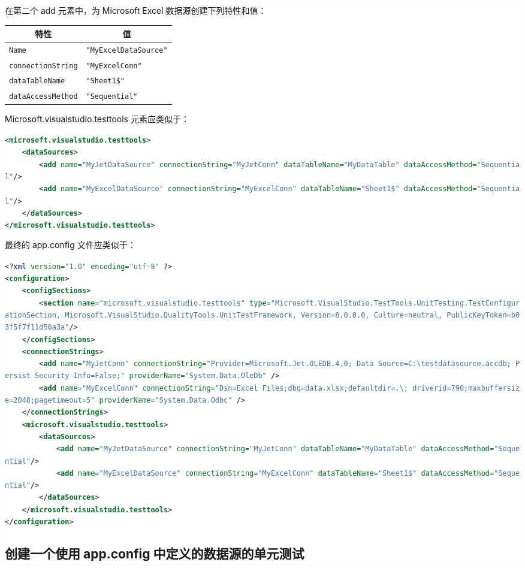 在第二个 add  元素中，为 Microsoft Excel 数据源创建下列特性和值：

|特性|值|
|-|-|
|`Name`|`"MyExcelDataSource"`|
|`connectionString`|`"MyExcelConn"`|
|`dataTableName`|`"Sheet1$"`|
|`dataAccessMethod`|`"Sequential"`|

Microsoft.visualstudio.testtools  元素应类似于：

```xml
<microsoft.visualstudio.testtools>
    <dataSources>
        <add name="MyJetDataSource" connectionString="MyJetConn" dataTableName="MyDataTable" dataAccessMethod="Sequential"/>
        <add name="MyExcelDataSource" connectionString="MyExcelConn" dataTableName="Sheet1$" dataAccessMethod="Sequential"/>
    </dataSources>
</microsoft.visualstudio.testtools>
```

最终的 app.config  文件应类似于：

```xml
<?xml version="1.0" encoding="utf-8" ?>
<configuration>
    <configSections>
        <section name="microsoft.visualstudio.testtools" type="Microsoft.VisualStudio.TestTools.UnitTesting.TestConfigurationSection, Microsoft.VisualStudio.QualityTools.UnitTestFramework, Version=8.0.0.0, Culture=neutral, PublicKeyToken=b03f5f7f11d50a3a"/>
    </configSections>
    <connectionStrings>
        <add name="MyJetConn" connectionString="Provider=Microsoft.Jet.OLEDB.4.0; Data Source=C:\testdatasource.accdb; Persist Security Info=False;" providerName="System.Data.OleDb" />
        <add name="MyExcelConn" connectionString="Dsn=Excel Files;dbq=data.xlsx;defaultdir=.\; driverid=790;maxbuffersize=2048;pagetimeout=5" providerName="System.Data.Odbc" />
    </connectionStrings>
    <microsoft.visualstudio.testtools>
        <dataSources>
            <add name="MyJetDataSource" connectionString="MyJetConn" dataTableName="MyDataTable" dataAccessMethod="Sequential"/>
            <add name="MyExcelDataSource" connectionString="MyExcelConn" dataTableName="Sheet1$" dataAccessMethod="Sequential"/>
        </dataSources>
    </microsoft.visualstudio.testtools>
</configuration>
```

## <a name="create-a-unit-test-that-uses-data-sources-defined-in-appconfig"></a>创建一个使用 app.config 中定义的数据源的单元测试
